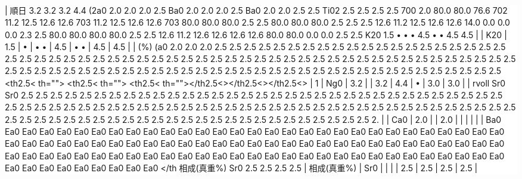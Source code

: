 | 順日         3.2         3.2         3.2         4.4           (2a0         2.0         2.0         2.0         2.5           Ba0         2.0         2.0         2.0         2.5           Ba0         2.0         2.0         2.5         2.5           Ti02         2.5         2.5         2.5         2.5 $700$ 2.0         80.0         80.0         76.6 $702$ 11.2         12.5         12.6         12.6 $703$ 11.2         12.5         12.6         12.6 $703$ 80.0         80.0         80.0         2.5         2.5 $80.0$ 80.0         80.0         2.5         2.5         2.5 $12.6$ 11.2         12.5         12.6         12.6 $14.0$ 0.0         0.0         0.0         2.3         2.5 $80.0$ 80.0         80.0         80.0         2.5         2.5 $12.6$ 11.2         12.6         12.6         12.6         12.6 $80.0$ $80.0$ 0.0         0.0         2.5         2.5 <th></th> <th>K20</th> <th>1.5</th> <th>•</th> <th>• •</th> <th>4.5</th> <th>• •</th> <th>4.5</th> <th>4.5</th>                                                                                                                                                                                                                                                                                                                        |                        | K20      | 1.5        | •    | • •    | 4.5    | • •        | 4.5        | 4.5        |
| (%)         (a0         2.0         2.0         2.0         2.5         2.5         2.5         2.5         2.5         2.5         2.5         2.5         2.5         2.5         2.5         2.5         2.5         2.5         2.5         2.5         2.5         2.5         2.5         2.5         2.5         2.5         2.5         2.5         2.5         2.5         2.5         2.5         2.5         2.5         2.5         2.5         2.5         2.5         2.5         2.5         2.5         2.5         2.5         2.5         2.5         2.5         2.5         2.5         2.5         2.5         2.5         2.5         2.5         2.5         2.5         2.5         2.5         2.5         2.5         2.5         2.5         2.5         2.5         2.5         2.5         2.5         2.5         2.5         2.5         2.5         2.5         2.5         2.5         2.5         2.5         2.5         2.5         2.5         2.5         2.5         2.5         2.5         2.5         2.5         2.5         2.5         2.5         2.5         2.5         2.5         2.5         2.5         2.5 <th2.5< th=""> <th2.5< th=""> <th2.5< th=""></th2.5<></th2.5<></th2.5<>                                                                                              | 1                      | Ng0      | 3.2        |      | 3.2    | 4.4    | •          | 3.0        | 3.0        |
| rvoll         Sr0         Sr0         2.5         2.5         2.5         2.5         2.5         2.5         2.5         2.5         2.5         2.5         2.5         2.5         2.5         2.5         2.5         2.5         2.5         2.5         2.5         2.5         2.5         2.5         2.5         2.5         2.5         2.5         2.5         2.5         2.5         2.5         2.5         2.5         2.5         2.5         2.5         2.5         2.5         2.5         2.5         2.5         2.5         2.5         2.5         2.5         2.5         2.5         2.5         2.5         2.5         2.5         2.5         2.5         2.5         2.5         2.5         2.5         2.5         2.5         2.5         2.5         2.5         2.5         2.5         2.5         2.5         2.5         2.5         2.5         2.5         2.5         2.5         2.5         2.5         2.5         2.5         2.5         2.5         2.5         2.5         2.5         2.5         2.5         2.5         2.5         2.5         2.5         2.5         2.5         2.5         2.5         2.5         2.5         2.5         2.                                                                                                                                 |                        | Ca0      | 2.0        |      | 2.0    |        |            |            |            |
| Ba0         Ea0         Ea0         Ea0         Ea0         Ea0         Ea0         Ea0         Ea0         Ea0         Ea0         Ea0         Ea0         Ea0         Ea0         Ea0         Ea0         Ea0         Ea0         Ea0         Ea0         Ea0         Ea0         Ea0         Ea0         Ea0         Ea0         Ea0         Ea0         Ea0         Ea0         Ea0         Ea0         Ea0         Ea0         Ea0         Ea0         Ea0         Ea0         Ea0         Ea0         Ea0         Ea0         Ea0         Ea0         Ea0         Ea0         Ea0         Ea0         Ea0         Ea0         Ea0         Ea0         Ea0         Ea0         Ea0         Ea0         Ea0         Ea0         Ea0         Ea0         Ea0         Ea0         Ea0         Ea0         Ea0         Ea0         Ea0         Ea0         Ea0         Ea0         Ea0         Ea0         Ea0         Ea0         Ea0         Ea0         Ea0         Ea0         Ea0         Ea0         Ea0         Ea0         Ea0         Ea0         Ea0         Ea0         Ea0         Ea0         Ea0         Ea0         Ea0         Ea0         Ea0         Ea0         Ea0         Ea0 </th <th>相成(真重%)</th> <th>Sr0</th> <th></th> <th></th> <th></th> <th>2.5</th> <th>2.5</th> <th>2.5</th> <th>2.5</th>             | 相成(真重%)                | Sr0      |            |      |        | 2.5    | 2.5        | 2.5        | 2.5        |
